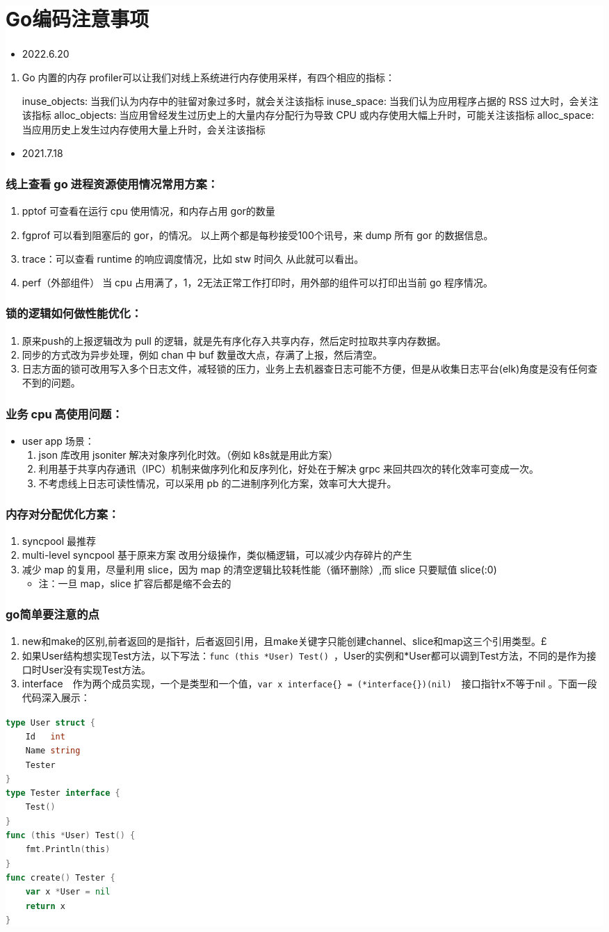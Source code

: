 # Go编码注意事项

- 2022.6.20

1. Go 内置的内存 profiler可以让我们对线上系统进行内存使用采样，有四个相应的指标：
    
    inuse_objects: 当我们认为内存中的驻留对象过多时，就会关注该指标
    inuse_space: 当我们认为应用程序占据的 RSS 过大时，会关注该指标
    alloc_objects: 当应用曾经发生过历史上的大量内存分配行为导致 CPU 或内存使用大幅上升时，可能关注该指标
    alloc_space: 当应用历史上发生过内存使用大量上升时，会关注该指标

- 2021.7.18

### 线上查看 go 进程资源使用情况常用方案：

1. pptof 可查看在运行 cpu 使用情况，和内存占用 gor的数量
2. fgprof 可以看到阻塞后的 gor，的情况。
以上两个都是每秒接受100个讯号，来 dump 所有 gor 的数据信息。

3. trace：可以查看 runtime 的响应调度情况，比如 stw 时间久 从此就可以看出。
4. perf（外部组件） 当 cpu 占用满了，1，2无法正常工作打印时，用外部的组件可以打印出当前 go 程序情况。


### 锁的逻辑如何做性能优化：
1. 原来push的上报逻辑改为 pull 的逻辑，就是先有序化存入共享内存，然后定时拉取共享内存数据。
2. 同步的方式改为异步处理，例如 chan 中 buf 数量改大点，存满了上报，然后清空。
3. 日志方面的锁可改用写入多个日志文件，减轻锁的压力，业务上去机器查日志可能不方便，但是从收集日志平台(elk)角度是没有任何查不到的问题。



### 业务 cpu 高使用问题：
* user app 场景：
    1. json 库改用 jsoniter 解决对象序列化时效。（例如 k8s就是用此方案）
    2. 利用基于共享内存通讯（IPC）机制来做序列化和反序列化，好处在于解决 grpc 来回共四次的转化效率可变成一次。
    3. 不考虑线上日志可读性情况，可以采用 pb 的二进制序列化方案，效率可大大提升。
    

### 内存对分配优化方案：
1. syncpool 最推荐
2. multi-level syncpool 基于原来方案 改用分级操作，类似桶逻辑，可以减少内存碎片的产生
3. 减少 map 的复用，尽量利用 slice，因为 map 的清空逻辑比较耗性能（循环删除）,而 slice 只要赋值 slice(:0)
    * 注：一旦 map，slice 扩容后都是缩不会去的


### go简单要注意的点
1. new和make的区别,前者返回的是指针，后者返回引用，且make关键字只能创建channel、slice和map这三个引用类型。£
2. 如果User结构想实现Test方法，以下写法：`func (this *User) Test() `，User的实例和*User都可以调到Test方法，不同的是作为接口时User没有实现Test方法。
3. interface　作为两个成员实现，一个是类型和一个值，`var x interface{} = (*interface{})(nil)`　接口指针x不等于nil  。下面一段代码深入展示：


``` go
type User struct {
    Id   int
    Name string
    Tester
}
type Tester interface {
    Test()
}
func (this *User) Test() {
    fmt.Println(this)
}
func create() Tester {
    var x *User = nil
    return x
}
```